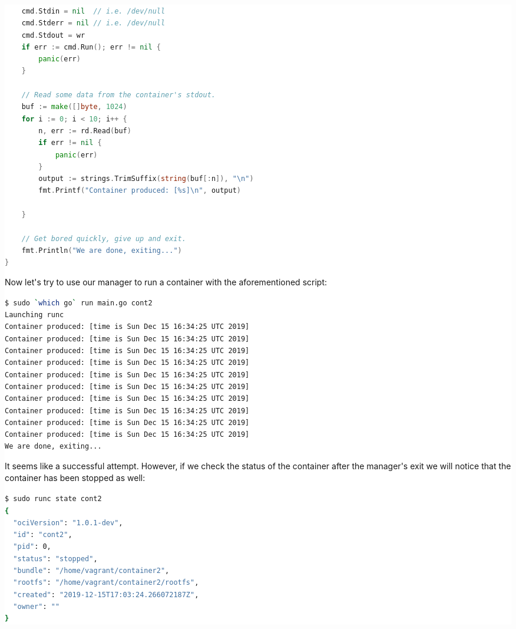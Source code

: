 ```go
    cmd.Stdin = nil  // i.e. /dev/null
    cmd.Stderr = nil // i.e. /dev/null
    cmd.Stdout = wr
    if err := cmd.Run(); err != nil {
        panic(err)
    }

    // Read some data from the container's stdout.
    buf := make([]byte, 1024)
    for i := 0; i < 10; i++ {
        n, err := rd.Read(buf)
        if err != nil {
            panic(err)
        }
        output := strings.TrimSuffix(string(buf[:n]), "\n")
        fmt.Printf("Container produced: [%s]\n", output)

    }

    // Get bored quickly, give up and exit.
    fmt.Println("We are done, exiting...")
}
```

Now let's try to use our manager to run a container with the aforementioned script:

```bash
$ sudo `which go` run main.go cont2
Launching runc
Container produced: [time is Sun Dec 15 16:34:25 UTC 2019]
Container produced: [time is Sun Dec 15 16:34:25 UTC 2019]
Container produced: [time is Sun Dec 15 16:34:25 UTC 2019]
Container produced: [time is Sun Dec 15 16:34:25 UTC 2019]
Container produced: [time is Sun Dec 15 16:34:25 UTC 2019]
Container produced: [time is Sun Dec 15 16:34:25 UTC 2019]
Container produced: [time is Sun Dec 15 16:34:25 UTC 2019]
Container produced: [time is Sun Dec 15 16:34:25 UTC 2019]
Container produced: [time is Sun Dec 15 16:34:25 UTC 2019]
Container produced: [time is Sun Dec 15 16:34:25 UTC 2019]
We are done, exiting...
```

It seems like a successful attempt. However, if we check the status of the container after the manager's exit we will notice that the container has been stopped as well:

```bash
$ sudo runc state cont2
{
  "ociVersion": "1.0.1-dev",
  "id": "cont2",
  "pid": 0,
  "status": "stopped",
  "bundle": "/home/vagrant/container2",
  "rootfs": "/home/vagrant/container2/rootfs",
  "created": "2019-12-15T17:03:24.266072187Z",
  "owner": ""
}
```

